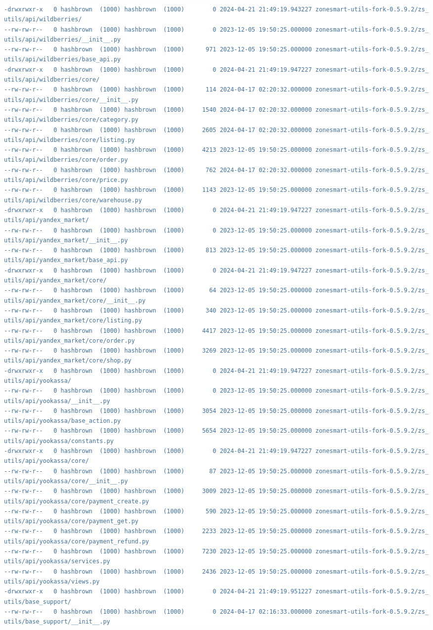 ```diff
-drwxrwxr-x   0 hashbrown  (1000) hashbrown  (1000)        0 2024-04-21 21:49:19.943227 zonesmart-utils-fork-0.5.9.2/zs_utils/api/wildberries/
--rw-rw-r--   0 hashbrown  (1000) hashbrown  (1000)        0 2023-12-05 19:50:25.000000 zonesmart-utils-fork-0.5.9.2/zs_utils/api/wildberries/__init__.py
--rw-rw-r--   0 hashbrown  (1000) hashbrown  (1000)      971 2023-12-05 19:50:25.000000 zonesmart-utils-fork-0.5.9.2/zs_utils/api/wildberries/base_api.py
-drwxrwxr-x   0 hashbrown  (1000) hashbrown  (1000)        0 2024-04-21 21:49:19.947227 zonesmart-utils-fork-0.5.9.2/zs_utils/api/wildberries/core/
--rw-rw-r--   0 hashbrown  (1000) hashbrown  (1000)      114 2024-04-17 02:20:32.000000 zonesmart-utils-fork-0.5.9.2/zs_utils/api/wildberries/core/__init__.py
--rw-rw-r--   0 hashbrown  (1000) hashbrown  (1000)     1540 2024-04-17 02:20:32.000000 zonesmart-utils-fork-0.5.9.2/zs_utils/api/wildberries/core/category.py
--rw-rw-r--   0 hashbrown  (1000) hashbrown  (1000)     2605 2024-04-17 02:20:32.000000 zonesmart-utils-fork-0.5.9.2/zs_utils/api/wildberries/core/listing.py
--rw-rw-r--   0 hashbrown  (1000) hashbrown  (1000)     4213 2023-12-05 19:50:25.000000 zonesmart-utils-fork-0.5.9.2/zs_utils/api/wildberries/core/order.py
--rw-rw-r--   0 hashbrown  (1000) hashbrown  (1000)      762 2024-04-17 02:20:32.000000 zonesmart-utils-fork-0.5.9.2/zs_utils/api/wildberries/core/price.py
--rw-rw-r--   0 hashbrown  (1000) hashbrown  (1000)     1143 2023-12-05 19:50:25.000000 zonesmart-utils-fork-0.5.9.2/zs_utils/api/wildberries/core/warehouse.py
-drwxrwxr-x   0 hashbrown  (1000) hashbrown  (1000)        0 2024-04-21 21:49:19.947227 zonesmart-utils-fork-0.5.9.2/zs_utils/api/yandex_market/
--rw-rw-r--   0 hashbrown  (1000) hashbrown  (1000)        0 2023-12-05 19:50:25.000000 zonesmart-utils-fork-0.5.9.2/zs_utils/api/yandex_market/__init__.py
--rw-rw-r--   0 hashbrown  (1000) hashbrown  (1000)      813 2023-12-05 19:50:25.000000 zonesmart-utils-fork-0.5.9.2/zs_utils/api/yandex_market/base_api.py
-drwxrwxr-x   0 hashbrown  (1000) hashbrown  (1000)        0 2024-04-21 21:49:19.947227 zonesmart-utils-fork-0.5.9.2/zs_utils/api/yandex_market/core/
--rw-rw-r--   0 hashbrown  (1000) hashbrown  (1000)       64 2023-12-05 19:50:25.000000 zonesmart-utils-fork-0.5.9.2/zs_utils/api/yandex_market/core/__init__.py
--rw-rw-r--   0 hashbrown  (1000) hashbrown  (1000)      340 2023-12-05 19:50:25.000000 zonesmart-utils-fork-0.5.9.2/zs_utils/api/yandex_market/core/listing.py
--rw-rw-r--   0 hashbrown  (1000) hashbrown  (1000)     4417 2023-12-05 19:50:25.000000 zonesmart-utils-fork-0.5.9.2/zs_utils/api/yandex_market/core/order.py
--rw-rw-r--   0 hashbrown  (1000) hashbrown  (1000)     3269 2023-12-05 19:50:25.000000 zonesmart-utils-fork-0.5.9.2/zs_utils/api/yandex_market/core/shop.py
-drwxrwxr-x   0 hashbrown  (1000) hashbrown  (1000)        0 2024-04-21 21:49:19.947227 zonesmart-utils-fork-0.5.9.2/zs_utils/api/yookassa/
--rw-rw-r--   0 hashbrown  (1000) hashbrown  (1000)        0 2023-12-05 19:50:25.000000 zonesmart-utils-fork-0.5.9.2/zs_utils/api/yookassa/__init__.py
--rw-rw-r--   0 hashbrown  (1000) hashbrown  (1000)     3054 2023-12-05 19:50:25.000000 zonesmart-utils-fork-0.5.9.2/zs_utils/api/yookassa/base_action.py
--rw-rw-r--   0 hashbrown  (1000) hashbrown  (1000)     5654 2023-12-05 19:50:25.000000 zonesmart-utils-fork-0.5.9.2/zs_utils/api/yookassa/constants.py
-drwxrwxr-x   0 hashbrown  (1000) hashbrown  (1000)        0 2024-04-21 21:49:19.947227 zonesmart-utils-fork-0.5.9.2/zs_utils/api/yookassa/core/
--rw-rw-r--   0 hashbrown  (1000) hashbrown  (1000)       87 2023-12-05 19:50:25.000000 zonesmart-utils-fork-0.5.9.2/zs_utils/api/yookassa/core/__init__.py
--rw-rw-r--   0 hashbrown  (1000) hashbrown  (1000)     3009 2023-12-05 19:50:25.000000 zonesmart-utils-fork-0.5.9.2/zs_utils/api/yookassa/core/payment_create.py
--rw-rw-r--   0 hashbrown  (1000) hashbrown  (1000)      590 2023-12-05 19:50:25.000000 zonesmart-utils-fork-0.5.9.2/zs_utils/api/yookassa/core/payment_get.py
--rw-rw-r--   0 hashbrown  (1000) hashbrown  (1000)     2233 2023-12-05 19:50:25.000000 zonesmart-utils-fork-0.5.9.2/zs_utils/api/yookassa/core/payment_refund.py
--rw-rw-r--   0 hashbrown  (1000) hashbrown  (1000)     7230 2023-12-05 19:50:25.000000 zonesmart-utils-fork-0.5.9.2/zs_utils/api/yookassa/services.py
--rw-rw-r--   0 hashbrown  (1000) hashbrown  (1000)     2436 2023-12-05 19:50:25.000000 zonesmart-utils-fork-0.5.9.2/zs_utils/api/yookassa/views.py
-drwxrwxr-x   0 hashbrown  (1000) hashbrown  (1000)        0 2024-04-21 21:49:19.951227 zonesmart-utils-fork-0.5.9.2/zs_utils/base_support/
--rw-rw-r--   0 hashbrown  (1000) hashbrown  (1000)        0 2024-04-17 02:16:33.000000 zonesmart-utils-fork-0.5.9.2/zs_utils/base_support/__init__.py
```